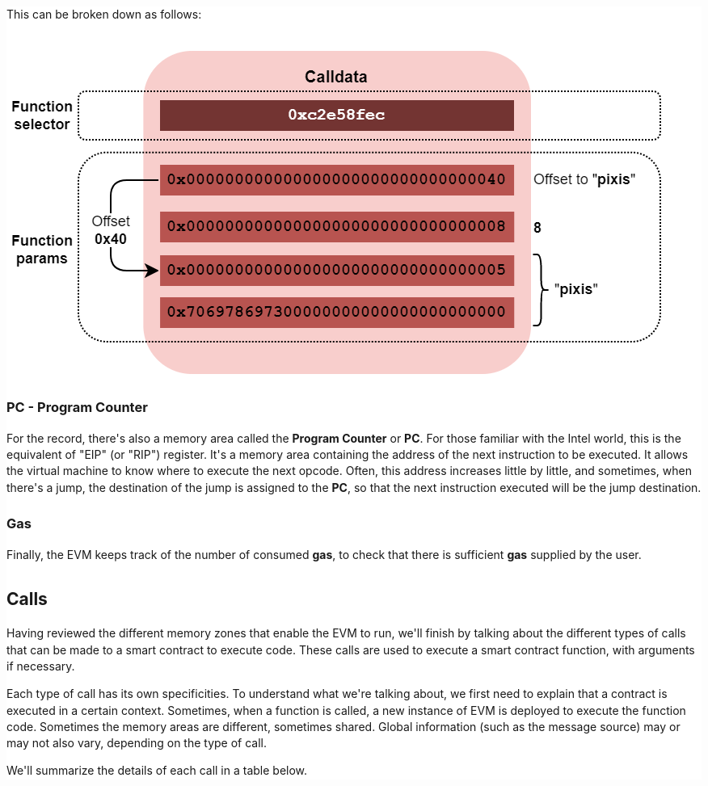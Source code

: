 This can be broken down as follows:

[![Calldata](/assets/uploads/2023/06/calldata.png)](/assets/uploads/2023/06/calldata.png)

### PC - Program Counter

For the record, there's also a memory area called the **Program Counter** or **PC**. For those familiar with the Intel world, this is the equivalent of "EIP" (or "RIP") register. It's a memory area containing the address of the next instruction to be executed. It allows the virtual machine to know where to execute the next opcode. Often, this address increases little by little, and sometimes, when there's a jump, the destination of the jump is assigned to the **PC**, so that the next instruction executed will be the jump destination.

### Gas

Finally, the EVM keeps track of the number of consumed **gas**, to check that there is sufficient **gas** supplied by the user.

## Calls

Having reviewed the different memory zones that enable the EVM to run, we'll finish by talking about the different types of calls that can be made to a smart contract to execute code. These calls are used to execute a smart contract function, with arguments if necessary.

Each type of call has its own specificities. To understand what we're talking about, we first need to explain that a contract is executed in a certain context. Sometimes, when a function is called, a new instance of EVM is deployed to execute the function code. Sometimes the memory areas are different, sometimes shared. Global information (such as the message source) may or may not also vary, depending on the type of call.

We'll summarize the details of each call in a table below.
